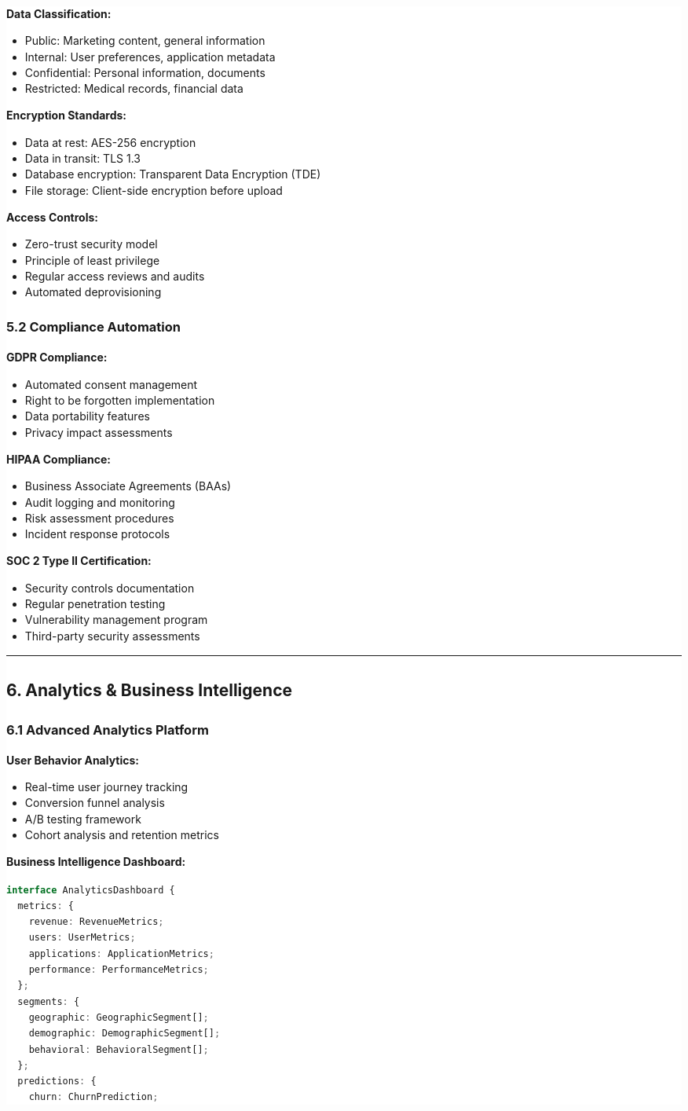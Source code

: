 **Data Classification:**
- Public: Marketing content, general information
- Internal: User preferences, application metadata
- Confidential: Personal information, documents
- Restricted: Medical records, financial data

**Encryption Standards:**
- Data at rest: AES-256 encryption
- Data in transit: TLS 1.3
- Database encryption: Transparent Data Encryption (TDE)
- File storage: Client-side encryption before upload

**Access Controls:**
- Zero-trust security model
- Principle of least privilege
- Regular access reviews and audits
- Automated deprovisioning

### 5.2 Compliance Automation

**GDPR Compliance:**
- Automated consent management
- Right to be forgotten implementation
- Data portability features
- Privacy impact assessments

**HIPAA Compliance:**
- Business Associate Agreements (BAAs)
- Audit logging and monitoring
- Risk assessment procedures
- Incident response protocols

**SOC 2 Type II Certification:**
- Security controls documentation
- Regular penetration testing
- Vulnerability management program
- Third-party security assessments

---

## 6. Analytics & Business Intelligence

### 6.1 Advanced Analytics Platform

**User Behavior Analytics:**
- Real-time user journey tracking
- Conversion funnel analysis
- A/B testing framework
- Cohort analysis and retention metrics

**Business Intelligence Dashboard:**
```typescript
interface AnalyticsDashboard {
  metrics: {
    revenue: RevenueMetrics;
    users: UserMetrics;
    applications: ApplicationMetrics;
    performance: PerformanceMetrics;
  };
  segments: {
    geographic: GeographicSegment[];
    demographic: DemographicSegment[];
    behavioral: BehavioralSegment[];
  };
  predictions: {
    churn: ChurnPrediction;
```